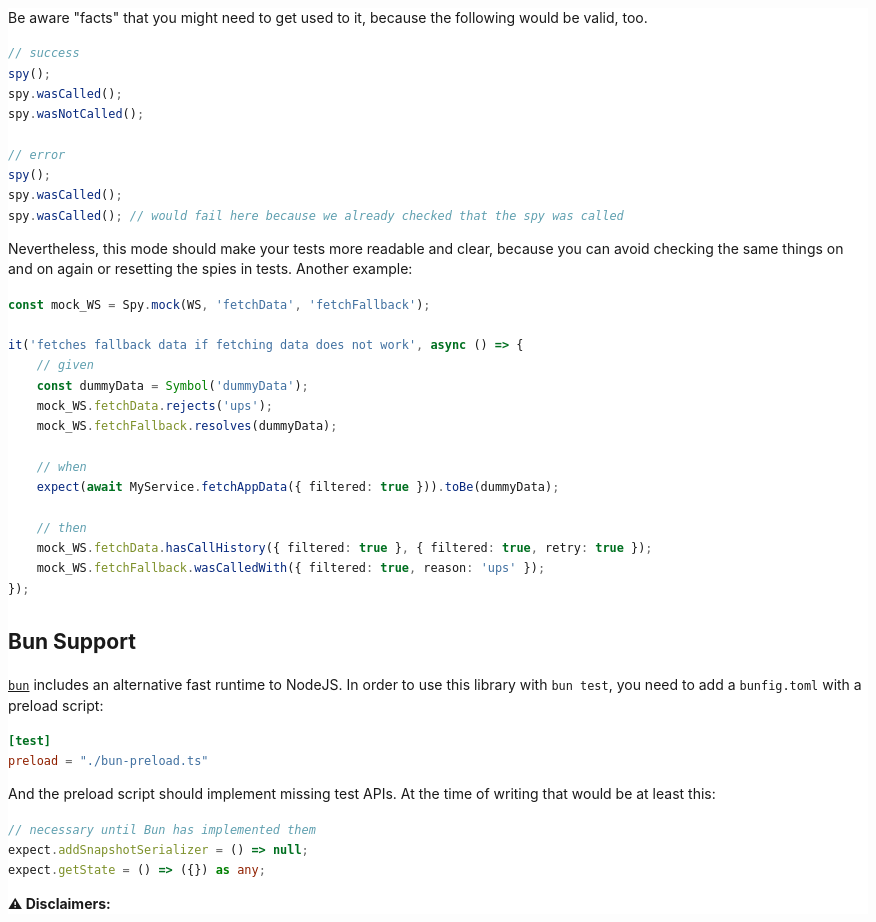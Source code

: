 Be aware "facts" that you might need to get used to it, because the following would be valid, too.

```ts
// success
spy();
spy.wasCalled();
spy.wasNotCalled();

// error
spy();
spy.wasCalled();
spy.wasCalled(); // would fail here because we already checked that the spy was called
```

Nevertheless, this mode should make your tests more readable and clear, because you can avoid
checking the same things on and on again or resetting the spies in tests. Another example:

```ts
const mock_WS = Spy.mock(WS, 'fetchData', 'fetchFallback');

it('fetches fallback data if fetching data does not work', async () => {
    // given
    const dummyData = Symbol('dummyData'); 
    mock_WS.fetchData.rejects('ups');
    mock_WS.fetchFallback.resolves(dummyData);

    // when
    expect(await MyService.fetchAppData({ filtered: true })).toBe(dummyData);

    // then
    mock_WS.fetchData.hasCallHistory({ filtered: true }, { filtered: true, retry: true });
    mock_WS.fetchFallback.wasCalledWith({ filtered: true, reason: 'ups' });
});
```

## Bun Support

[`bun`](https://bun.sh/) includes an alternative fast runtime to NodeJS.
In order to use this library with `bun test`, you need to add a `bunfig.toml` with
a preload script:

```toml
[test]
preload = "./bun-preload.ts"
```

And the preload script should implement missing test APIs. At the time of writing that would be
at least this:

```ts
// necessary until Bun has implemented them
expect.addSnapshotSerializer = () => null;
expect.getState = () => ({}) as any;
```

**⚠️ Disclaimers:**


[license-image]: https://img.shields.io/badge/license-MIT-blue.svg
[license-url]: https://github.com/fdc-viktor-luft/spy4js/blob/master/LICENSE
[push-image]: https://github.com/fdc-viktor-luft/spy4js/actions/workflows/push.yml/badge.svg
[push-url]: https://github.com/fdc-viktor-luft/spy4js/actions/workflows/push.yml
[npm-image]: https://img.shields.io/npm/v/spy4js.svg?style=flat-square
[npm-url]: https://www.npmjs.org/package/spy4js
[coveralls-image]: https://coveralls.io/repos/github/fdc-viktor-luft/spy4js/badge.svg?branch=master
[coveralls-url]: https://coveralls.io/github/fdc-viktor-luft/spy4js?branch=master